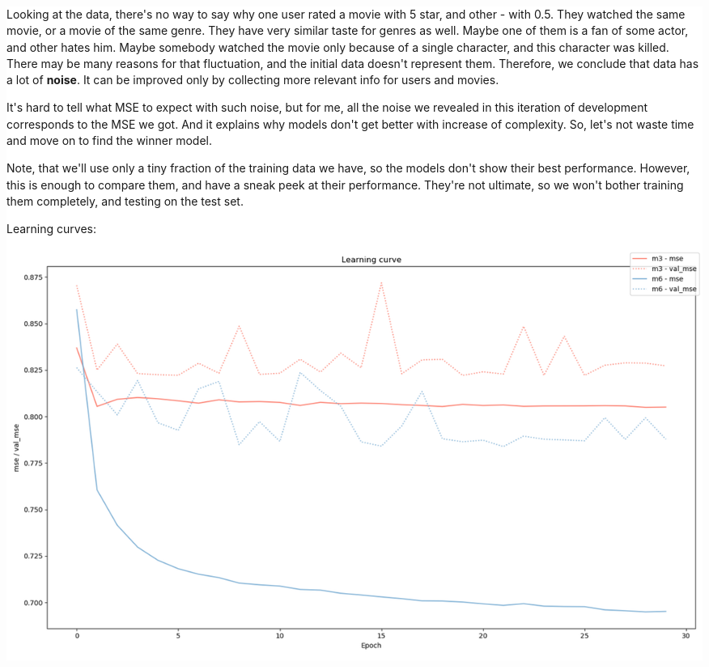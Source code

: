 Looking at the data, there's no way to say why one user rated a movie with 5 star, and other - with 0.5. They watched
the same movie, or a movie of the same genre. They have very similar taste for genres as well. Maybe one of them is a
fan of some actor, and other hates him. Maybe somebody watched the movie only because of a single character, and this
character was killed. There may be many reasons for that fluctuation, and the initial data doesn't represent them.
Therefore, we conclude that data has a lot of **noise**. It can be improved only by collecting more relevant info for
users and movies.

It's hard to tell what MSE to expect with such noise, but for me, all the noise we revealed in this iteration of
development corresponds to the MSE we got. And it explains why models don't get better with increase of complexity. So,
let's not waste time and move on to find the winner model.

Note, that we'll use only a tiny fraction of the training data we have, so the models don't show their best performance.
However, this is enough to compare them, and have a sneak peek at their performance. They're not ultimate, so we won't
bother training them completely, and testing on the test set.

Learning curves:

![](cb_filtering_learning_curves_v4.png)
